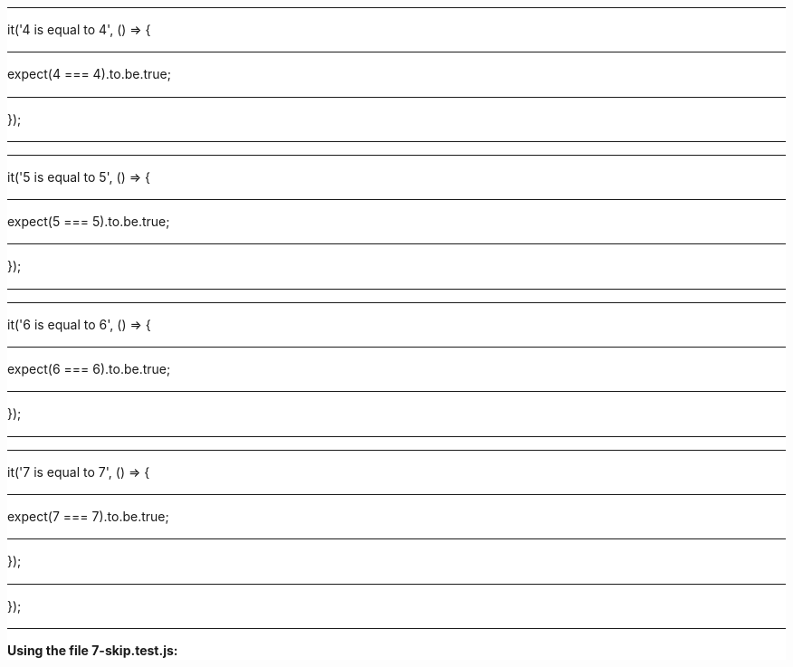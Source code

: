 ***

it('4 is equal to 4', () =\> {

***

expect(4 === 4).to.be.true;

***

});

***

***

it('5 is equal to 5', () =\> {

***

expect(5 === 5).to.be.true;

***

});

***

***

it('6 is equal to 6', () =\> {

***

expect(6 === 6).to.be.true;

***

});

***

***

it('7 is equal to 7', () =\> {

***

expect(7 === 7).to.be.true;

***

});

***

});

***

**Using the file 7-skip.test.js:**
